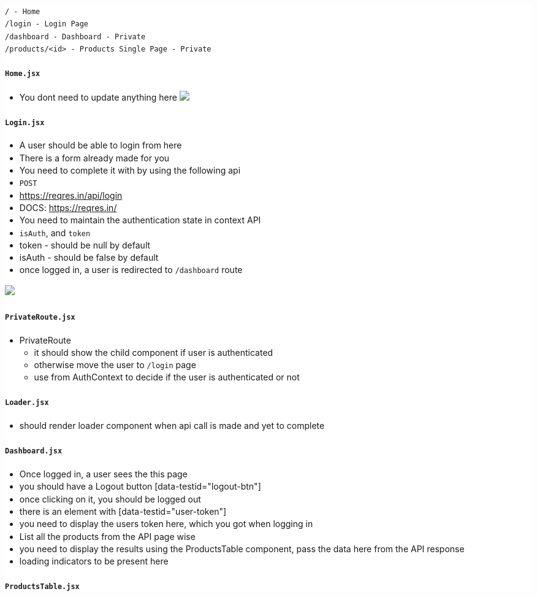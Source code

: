 ```
/ - Home
/login - Login Page
/dashboard - Dashboard - Private
/products/<id> - Products Single Page - Private
```

#### `Home.jsx`

- You dont need to update anything here 
![](https://camo.githubusercontent.com/e96c9ae2ea5745bb963bf5c2f6676a5ff07137a7444eaa817d827a8024c8a158/68747470733a2f2f692e696d6775722e636f6d2f5172756d4c6b612e706e67)

#### `Login.jsx`

- A user should be able to login from here
- There is a form already made for you
- You need to complete it with by using the following api
- `POST`
- https://reqres.in/api/login
- DOCS: https://reqres.in/
- You need to maintain the authentication state in context API
- `isAuth`, and `token`
- token - should be null by default
- isAuth - should be false by default
- once logged in, a user is redirected to `/dashboard` route


![](https://camo.githubusercontent.com/98993b5cff70b2a78a010aff83322533c20691da4949ba783054f295e7c4d41b/68747470733a2f2f692e696d6775722e636f6d2f4d6664504370652e706e67)
#### `PrivateRoute.jsx`

- PrivateRoute
  - it should show the child component if user is authenticated
  - otherwise move the user to `/login` page
  - use from AuthContext to decide if the user is authenticated or not
  
 #### `Loader.jsx`
 - should render loader component when api call is made and yet to complete
 
 

#### `Dashboard.jsx`

- Once logged in, a user sees the this page
- you should have a Logout button [data-testid="logout-btn"]
- once clicking on it, you should be logged out
- there is an element with [data-testid="user-token"]
- you need to display the users token here, which you got when logging in
- List all the products from the API page wise
- you need to display the results using the ProductsTable component, pass the data here from the API response
- loading indicators to be present here


#### `ProductsTable.jsx`
